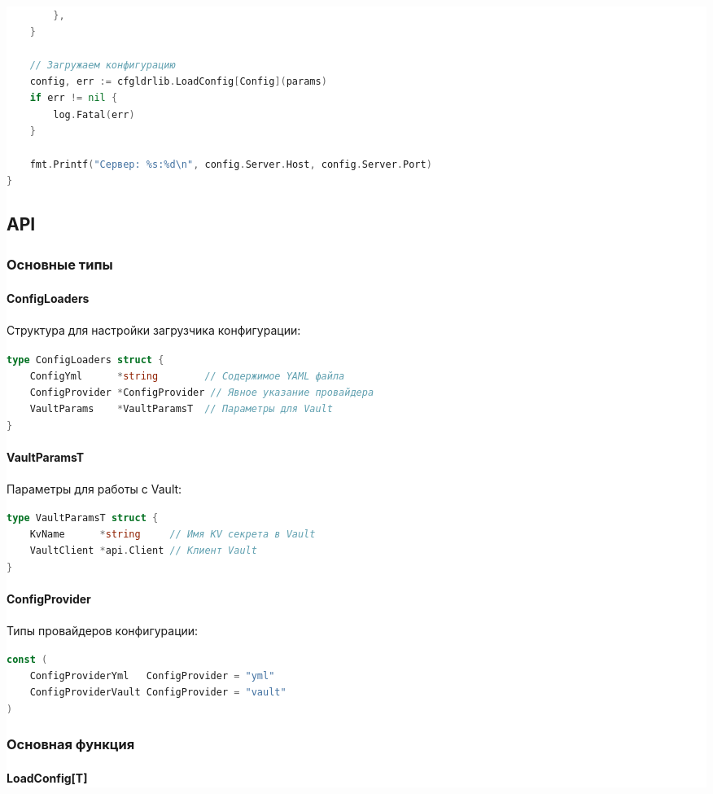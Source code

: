 ```go
        },
    }
    
    // Загружаем конфигурацию
    config, err := cfgldrlib.LoadConfig[Config](params)
    if err != nil {
        log.Fatal(err)
    }
    
    fmt.Printf("Сервер: %s:%d\n", config.Server.Host, config.Server.Port)
}
```

## API

### Основные типы

#### ConfigLoaders

Структура для настройки загрузчика конфигурации:

```go
type ConfigLoaders struct {
    ConfigYml      *string        // Содержимое YAML файла
    ConfigProvider *ConfigProvider // Явное указание провайдера
    VaultParams    *VaultParamsT  // Параметры для Vault
}
```

#### VaultParamsT

Параметры для работы с Vault:

```go
type VaultParamsT struct {
    KvName      *string     // Имя KV секрета в Vault
    VaultClient *api.Client // Клиент Vault
}
```

#### ConfigProvider

Типы провайдеров конфигурации:

```go
const (
    ConfigProviderYml   ConfigProvider = "yml"
    ConfigProviderVault ConfigProvider = "vault"
)
```

### Основная функция

#### LoadConfig[T]

